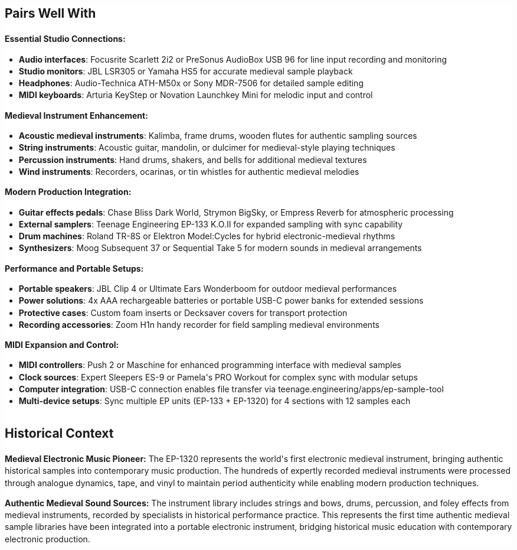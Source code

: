 ## Pairs Well With

**Essential Studio Connections:**
- **Audio interfaces**: Focusrite Scarlett 2i2 or PreSonus AudioBox USB 96 for line input recording and monitoring
- **Studio monitors**: JBL LSR305 or Yamaha HS5 for accurate medieval sample playback  
- **Headphones**: Audio-Technica ATH-M50x or Sony MDR-7506 for detailed sample editing
- **MIDI keyboards**: Arturia KeyStep or Novation Launchkey Mini for melodic input and control

**Medieval Instrument Enhancement:**
- **Acoustic medieval instruments**: Kalimba, frame drums, wooden flutes for authentic sampling sources
- **String instruments**: Acoustic guitar, mandolin, or dulcimer for medieval-style playing techniques
- **Percussion instruments**: Hand drums, shakers, and bells for additional medieval textures
- **Wind instruments**: Recorders, ocarinas, or tin whistles for authentic medieval melodies

**Modern Production Integration:**
- **Guitar effects pedals**: Chase Bliss Dark World, Strymon BigSky, or Empress Reverb for atmospheric processing
- **External samplers**: Teenage Engineering EP-133 K.O.II for expanded sampling with sync capability
- **Drum machines**: Roland TR-8S or Elektron Model:Cycles for hybrid electronic-medieval rhythms
- **Synthesizers**: Moog Subsequent 37 or Sequential Take 5 for modern sounds in medieval arrangements

**Performance and Portable Setups:**
- **Portable speakers**: JBL Clip 4 or Ultimate Ears Wonderboom for outdoor medieval performances
- **Power solutions**: 4x AAA rechargeable batteries or portable USB-C power banks for extended sessions
- **Protective cases**: Custom foam inserts or Decksaver covers for transport protection
- **Recording accessories**: Zoom H1n handy recorder for field sampling medieval environments

**MIDI Expansion and Control:**
- **MIDI controllers**: Push 2 or Maschine for enhanced programming interface with medieval samples
- **Clock sources**: Expert Sleepers ES-9 or Pamela's PRO Workout for complex sync with modular setups
- **Computer integration**: USB-C connection enables file transfer via teenage.engineering/apps/ep-sample-tool
- **Multi-device setups**: Sync multiple EP units (EP-133 + EP-1320) for 4 sections with 12 samples each

## Historical Context

**Medieval Electronic Music Pioneer:**
The EP-1320 represents the world's first electronic medieval instrument, bringing authentic historical samples into contemporary music production. The hundreds of expertly recorded medieval instruments were processed through analogue dynamics, tape, and vinyl to maintain period authenticity while enabling modern production techniques.

**Authentic Medieval Sound Sources:**
The instrument library includes strings and bows, drums, percussion, and foley effects from medieval instruments, recorded by specialists in historical performance practice. This represents the first time authentic medieval sample libraries have been integrated into a portable electronic instrument, bridging historical music education with contemporary electronic production.

